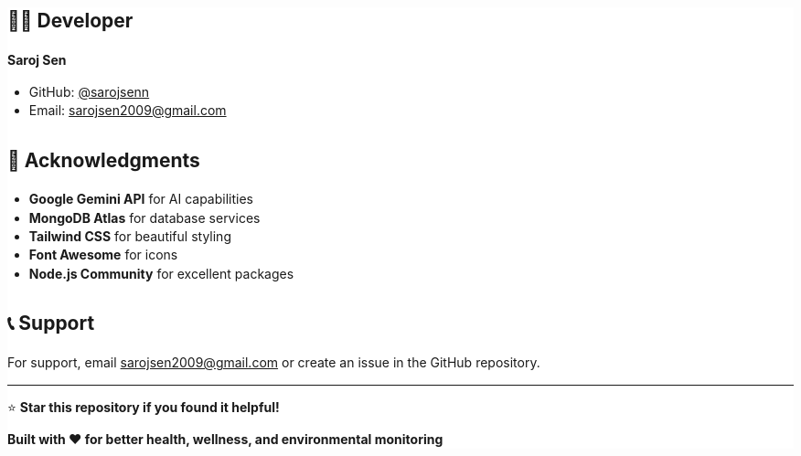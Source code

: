 ## 👨‍💻 Developer

**Saroj Sen**
- GitHub: [@sarojsenn](https://github.com/sarojsenn)
- Email: sarojsen2009@gmail.com

## 🙏 Acknowledgments

- **Google Gemini API** for AI capabilities
- **MongoDB Atlas** for database services
- **Tailwind CSS** for beautiful styling
- **Font Awesome** for icons
- **Node.js Community** for excellent packages

## 📞 Support

For support, email sarojsen2009@gmail.com or create an issue in the GitHub repository.

---

⭐ **Star this repository if you found it helpful!**

**Built with ❤️ for better health, wellness, and environmental monitoring**
